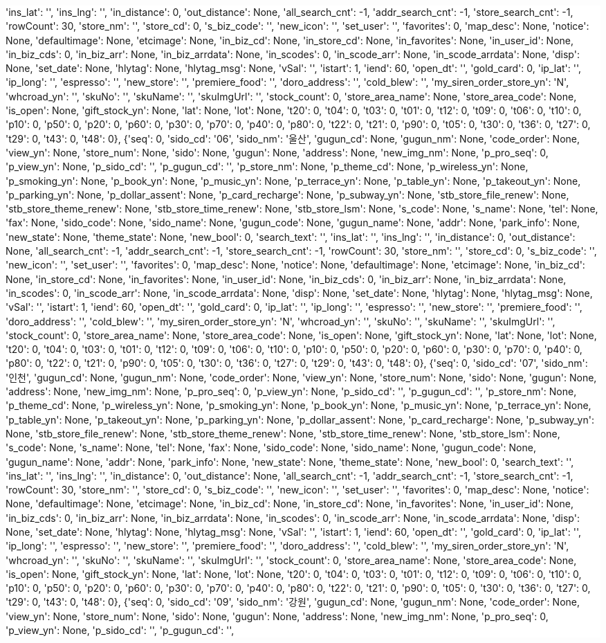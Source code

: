 'ins_lat': '', 'ins_lng': '', 'in_distance': 0, 'out_distance': None, 'all_search_cnt': -1, 'addr_search_cnt': -1, 'store_search_cnt': -1, 'rowCount': 30, 'store_nm': '', 'store_cd': 0, 's_biz_code': '', 'new_icon': '', 'set_user': '', 'favorites': 0, 'map_desc': None, 'notice': None, 'defaultimage': None, 'etcimage': None, 'in_biz_cd': None, 'in_store_cd': None, 'in_favorites': None, 'in_user_id': None, 'in_biz_cds': 0, 'in_biz_arr': None, 'in_biz_arrdata': None, 'in_scodes': 0, 'in_scode_arr': None, 'in_scode_arrdata': None, 'disp': None, 'set_date': None, 'hlytag': None, 'hlytag_msg': None, 'vSal': '', 'istart': 1, 'iend': 60, 'open_dt': '', 'gold_card': 0, 'ip_lat': '', 'ip_long': '', 'espresso': '', 'new_store': '', 'premiere_food': '', 'doro_address': '', 'cold_blew': '', 'my_siren_order_store_yn': 'N', 'whcroad_yn': '', 'skuNo': '', 'skuName': '', 'skuImgUrl': '', 'stock_count': 0, 'store_area_name': None, 'store_area_code': None, 'is_open': None, 'gift_stock_yn': None, 'lat': None, 'lot': None, 't20': 0, 't04': 0, 't03': 0, 't01': 0, 't12': 0, 't09': 0, 't06': 0, 't10': 0, 'p10': 0, 'p50': 0, 'p20': 0, 'p60': 0, 'p30': 0, 'p70': 0, 'p40': 0, 'p80': 0, 't22': 0, 't21': 0, 'p90': 0, 't05': 0, 't30': 0, 't36': 0, 't27': 0, 't29': 0, 't43': 0, 't48': 0}, {'seq': 0, 'sido_cd': '06', 'sido_nm': '울산', 'gugun_cd': None, 'gugun_nm': None, 'code_order': None, 'view_yn': None, 'store_num': None, 'sido': None, 'gugun': None, 'address': None, 'new_img_nm': None, 'p_pro_seq': 0, 'p_view_yn': None, 'p_sido_cd': '', 'p_gugun_cd': '', 'p_store_nm': None, 'p_theme_cd': None, 'p_wireless_yn': None, 'p_smoking_yn': None, 'p_book_yn': None, 'p_music_yn': None, 'p_terrace_yn': None, 'p_table_yn': None, 'p_takeout_yn': None, 'p_parking_yn': None, 'p_dollar_assent': None, 'p_card_recharge': None, 'p_subway_yn': None, 'stb_store_file_renew': None, 'stb_store_theme_renew': None, 'stb_store_time_renew': None, 'stb_store_lsm': None, 's_code': None, 's_name': None, 'tel': None, 'fax': None, 'sido_code': None, 'sido_name': None, 'gugun_code': None, 'gugun_name': None, 'addr': None, 'park_info': None, 'new_state': None, 'theme_state': None, 'new_bool': 0, 'search_text': '', 'ins_lat': '', 'ins_lng': '', 'in_distance': 0, 'out_distance': None, 'all_search_cnt': -1, 'addr_search_cnt': -1, 'store_search_cnt': -1, 'rowCount': 30, 'store_nm': '', 'store_cd': 0, 's_biz_code': '', 'new_icon': '', 'set_user': '', 'favorites': 0, 'map_desc': None, 'notice': None, 'defaultimage': None, 'etcimage': None, 'in_biz_cd': None, 'in_store_cd': None, 'in_favorites': None, 'in_user_id': None, 'in_biz_cds': 0, 'in_biz_arr': None, 'in_biz_arrdata': None, 'in_scodes': 0, 'in_scode_arr': None, 'in_scode_arrdata': None, 'disp': None, 'set_date': None, 'hlytag': None, 'hlytag_msg': None, 'vSal': '', 'istart': 1, 'iend': 60, 'open_dt': '', 'gold_card': 0, 'ip_lat': '', 'ip_long': '', 'espresso': '', 'new_store': '', 'premiere_food': '', 'doro_address': '', 'cold_blew': '', 'my_siren_order_store_yn': 'N', 'whcroad_yn': '', 'skuNo': '', 'skuName': '', 'skuImgUrl': '', 'stock_count': 0, 'store_area_name': None, 'store_area_code': None, 'is_open': None, 'gift_stock_yn': None, 'lat': None, 'lot': None, 't20': 0, 't04': 0, 't03': 0, 't01': 0, 't12': 0, 't09': 0, 't06': 0, 't10': 0, 'p10': 0, 'p50': 0, 'p20': 0, 'p60': 0, 'p30': 0, 'p70': 0, 'p40': 0, 'p80': 0, 't22': 0, 't21': 0, 'p90': 0, 't05': 0, 't30': 0, 't36': 0, 't27': 0, 't29': 0, 't43': 0, 't48': 0}, {'seq': 0, 'sido_cd': '07', 'sido_nm': '인천', 'gugun_cd': None, 'gugun_nm': None, 'code_order': None, 'view_yn': None, 'store_num': None, 'sido': None, 'gugun': None, 'address': None, 'new_img_nm': None, 'p_pro_seq': 0, 'p_view_yn': None, 'p_sido_cd': '', 'p_gugun_cd': '', 'p_store_nm': None, 'p_theme_cd': None, 'p_wireless_yn': None, 'p_smoking_yn': None, 'p_book_yn': None, 'p_music_yn': None, 'p_terrace_yn': None, 'p_table_yn': None, 'p_takeout_yn': None, 'p_parking_yn': None, 'p_dollar_assent': None, 'p_card_recharge': None, 'p_subway_yn': None, 'stb_store_file_renew': None, 'stb_store_theme_renew': None, 'stb_store_time_renew': None, 'stb_store_lsm': None, 's_code': None, 's_name': None, 'tel': None, 'fax': None, 'sido_code': None, 'sido_name': None, 'gugun_code': None, 'gugun_name': None, 'addr': None, 'park_info': None, 'new_state': None, 'theme_state': None, 'new_bool': 0, 'search_text': '', 'ins_lat': '', 'ins_lng': '', 'in_distance': 0, 'out_distance': None, 'all_search_cnt': -1, 'addr_search_cnt': -1, 'store_search_cnt': -1, 'rowCount': 30, 'store_nm': '', 'store_cd': 0, 's_biz_code': '', 'new_icon': '', 'set_user': '', 'favorites': 0, 'map_desc': None, 'notice': None, 'defaultimage': None, 'etcimage': None, 'in_biz_cd': None, 'in_store_cd': None, 'in_favorites': None, 'in_user_id': None, 'in_biz_cds': 0, 'in_biz_arr': None, 'in_biz_arrdata': None, 'in_scodes': 0, 'in_scode_arr': None, 'in_scode_arrdata': None, 'disp': None, 'set_date': None, 'hlytag': None, 'hlytag_msg': None, 'vSal': '', 'istart': 1, 'iend': 60, 'open_dt': '', 'gold_card': 0, 'ip_lat': '', 'ip_long': '', 'espresso': '', 'new_store': '', 'premiere_food': '', 'doro_address': '', 'cold_blew': '', 'my_siren_order_store_yn': 'N', 'whcroad_yn': '', 'skuNo': '', 'skuName': '', 'skuImgUrl': '', 'stock_count': 0, 'store_area_name': None, 'store_area_code': None, 'is_open': None, 'gift_stock_yn': None, 'lat': None, 'lot': None, 't20': 0, 't04': 0, 't03': 0, 't01': 0, 't12': 0, 't09': 0, 't06': 0, 't10': 0, 'p10': 0, 'p50': 0, 'p20': 0, 'p60': 0, 'p30': 0, 'p70': 0, 'p40': 0, 'p80': 0, 't22': 0, 't21': 0, 'p90': 0, 't05': 0, 't30': 0, 't36': 0, 't27': 0, 't29': 0, 't43': 0, 't48': 0}, {'seq': 0, 'sido_cd': '09', 'sido_nm': '강원', 'gugun_cd': None, 'gugun_nm': None, 'code_order': None, 'view_yn': None, 'store_num': None, 'sido': None, 'gugun': None, 'address': None, 'new_img_nm': None, 'p_pro_seq': 0, 'p_view_yn': None, 'p_sido_cd': '', 'p_gugun_cd': '',